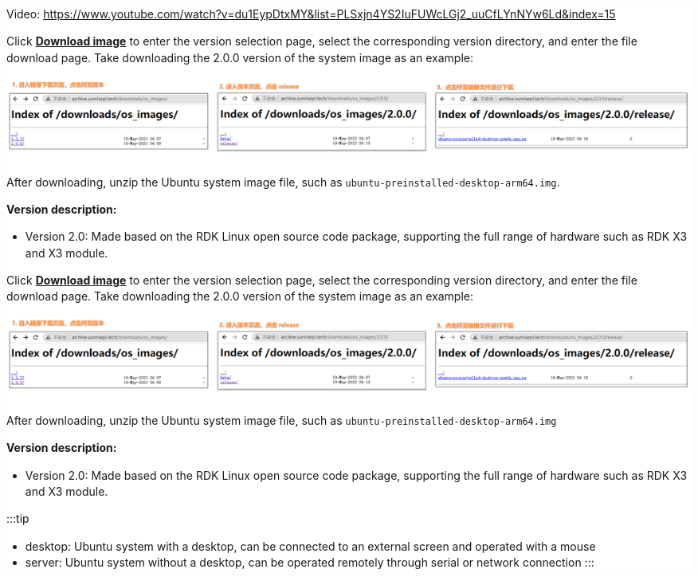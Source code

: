 Video: https://www.youtube.com/watch?v=du1EypDtxMY&list=PLSxjn4YS2IuFUWcLGj2_uuCfLYnNYw6Ld&index=15

Click [**Download image**](http://archive.d-robotics.cc/downloads/os_images) to enter the version selection page, select the corresponding version directory, and enter the file download page. Take downloading the 2.0.0 version of the system image as an example:

![image-20230510143353330](../../../../../../static/img/01_Quick_start/image/install_os/image-20230510143353330.png)

After downloading, unzip the Ubuntu system image file, such as `ubuntu-preinstalled-desktop-arm64.img`.

**Version description:**

- Version 2.0: Made based on the RDK Linux open source code package, supporting the full range of hardware such as RDK X3 and X3 module.

</TabItem>

<TabItem value="x3md" label="RDK X3 Module">

Click [**Download image**](http://archive.d-robotics.cc/downloads/os_images) to enter the version selection page, select the corresponding version directory, and enter the file download page. Take downloading the 2.0.0 version of the system image as an example:

![image-20230510143353330](../../../../../../static/img/01_Quick_start/image/install_os/image-20230510143353330.png)

After downloading, unzip the Ubuntu system image file, such as `ubuntu-preinstalled-desktop-arm64.img`

**Version description:**

- Version 2.0: Made based on the RDK Linux open source code package, supporting the full range of hardware such as RDK X3 and X3 module.

</TabItem>

</Tabs>

:::tip

- desktop: Ubuntu system with a desktop, can be connected to an external screen and operated with a mouse
- server: Ubuntu system without a desktop, can be operated remotely through serial or network connection
:::

